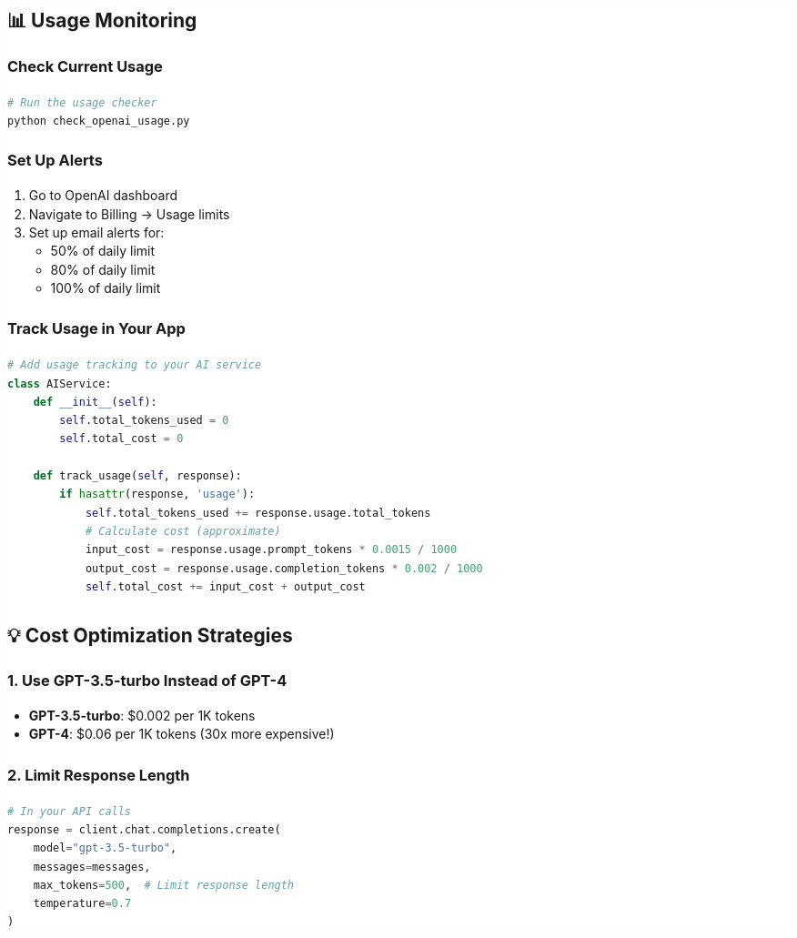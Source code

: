 ## **📊 Usage Monitoring**

### **Check Current Usage**
```bash
# Run the usage checker
python check_openai_usage.py
```

### **Set Up Alerts**
1. Go to OpenAI dashboard
2. Navigate to Billing → Usage limits
3. Set up email alerts for:
   - 50% of daily limit
   - 80% of daily limit
   - 100% of daily limit

### **Track Usage in Your App**
```python
# Add usage tracking to your AI service
class AIService:
    def __init__(self):
        self.total_tokens_used = 0
        self.total_cost = 0
    
    def track_usage(self, response):
        if hasattr(response, 'usage'):
            self.total_tokens_used += response.usage.total_tokens
            # Calculate cost (approximate)
            input_cost = response.usage.prompt_tokens * 0.0015 / 1000
            output_cost = response.usage.completion_tokens * 0.002 / 1000
            self.total_cost += input_cost + output_cost
```

## **💡 Cost Optimization Strategies**

### **1. Use GPT-3.5-turbo Instead of GPT-4**
- **GPT-3.5-turbo**: $0.002 per 1K tokens
- **GPT-4**: $0.06 per 1K tokens (30x more expensive!)

### **2. Limit Response Length**
```python
# In your API calls
response = client.chat.completions.create(
    model="gpt-3.5-turbo",
    messages=messages,
    max_tokens=500,  # Limit response length
    temperature=0.7
)
```

